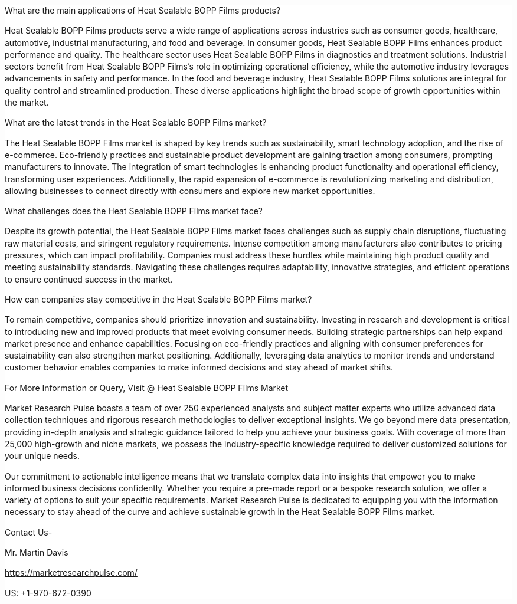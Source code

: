 What are the main applications of Heat Sealable BOPP Films products?

Heat Sealable BOPP Films products serve a wide range of applications across industries such as consumer goods, healthcare, automotive, industrial manufacturing, and food and beverage. In consumer goods, Heat Sealable BOPP Films enhances product performance and quality. The healthcare sector uses Heat Sealable BOPP Films in diagnostics and treatment solutions. Industrial sectors benefit from Heat Sealable BOPP Films’s role in optimizing operational efficiency, while the automotive industry leverages advancements in safety and performance. In the food and beverage industry, Heat Sealable BOPP Films solutions are integral for quality control and streamlined production. These diverse applications highlight the broad scope of growth opportunities within the market.

What are the latest trends in the Heat Sealable BOPP Films market?

The Heat Sealable BOPP Films market is shaped by key trends such as sustainability, smart technology adoption, and the rise of e-commerce. Eco-friendly practices and sustainable product development are gaining traction among consumers, prompting manufacturers to innovate. The integration of smart technologies is enhancing product functionality and operational efficiency, transforming user experiences. Additionally, the rapid expansion of e-commerce is revolutionizing marketing and distribution, allowing businesses to connect directly with consumers and explore new market opportunities.

What challenges does the Heat Sealable BOPP Films market face?

Despite its growth potential, the Heat Sealable BOPP Films market faces challenges such as supply chain disruptions, fluctuating raw material costs, and stringent regulatory requirements. Intense competition among manufacturers also contributes to pricing pressures, which can impact profitability. Companies must address these hurdles while maintaining high product quality and meeting sustainability standards. Navigating these challenges requires adaptability, innovative strategies, and efficient operations to ensure continued success in the market.

How can companies stay competitive in the Heat Sealable BOPP Films market?

To remain competitive, companies should prioritize innovation and sustainability. Investing in research and development is critical to introducing new and improved products that meet evolving consumer needs. Building strategic partnerships can help expand market presence and enhance capabilities. Focusing on eco-friendly practices and aligning with consumer preferences for sustainability can also strengthen market positioning. Additionally, leveraging data analytics to monitor trends and understand customer behavior enables companies to make informed decisions and stay ahead of market shifts.

For More Information or Query, Visit @ Heat Sealable BOPP Films Market

Market Research Pulse boasts a team of over 250 experienced analysts and subject matter experts who utilize advanced data collection techniques and rigorous research methodologies to deliver exceptional insights. We go beyond mere data presentation, providing in-depth analysis and strategic guidance tailored to help you achieve your business goals. With coverage of more than 25,000 high-growth and niche markets, we possess the industry-specific knowledge required to deliver customized solutions for your unique needs.

Our commitment to actionable intelligence means that we translate complex data into insights that empower you to make informed business decisions confidently. Whether you require a pre-made report or a bespoke research solution, we offer a variety of options to suit your specific requirements. Market Research Pulse is dedicated to equipping you with the information necessary to stay ahead of the curve and achieve sustainable growth in the Heat Sealable BOPP Films market.

Contact Us-

Mr. Martin Davis

https://marketresearchpulse.com/

US: +1-970-672-0390

